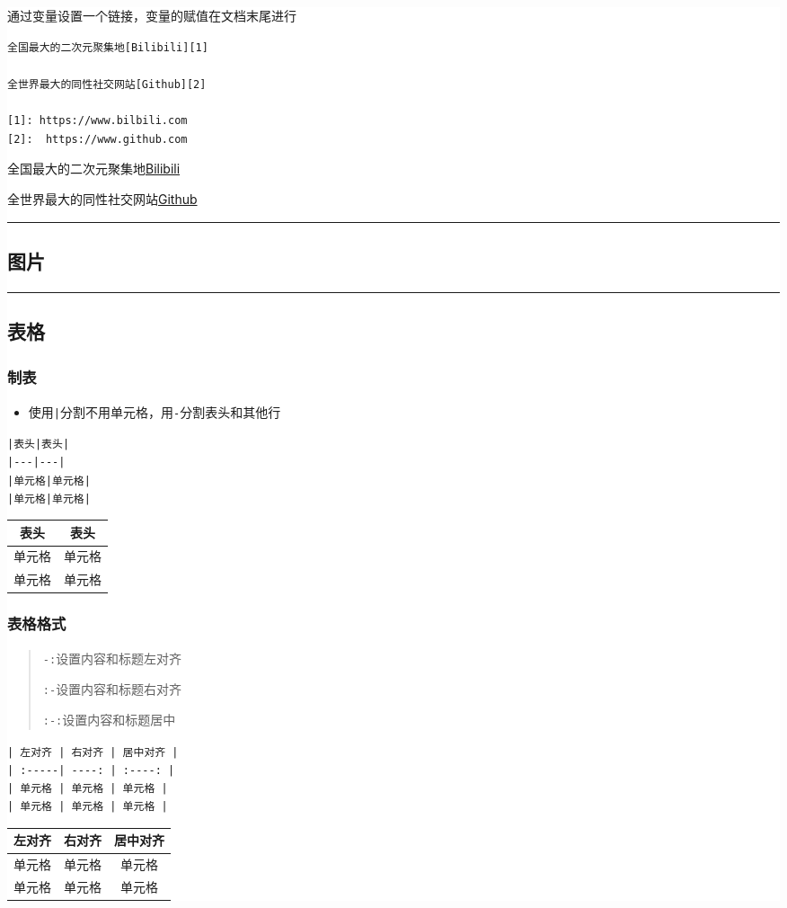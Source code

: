 通过变量设置一个链接，变量的赋值在文档末尾进行

````
全国最大的二次元聚集地[Bilibili][1]

全世界最大的同性社交网站[Github][2]

[1]: https://www.bilbili.com
[2]:  https://www.github.com
````

全国最大的二次元聚集地[Bilibili][1]

全世界最大的同性社交网站[Github][2]

[1]: https://www.bilbili.com
[2]:  https://www.github.com

------

## 图片

------

## 表格

### 制表

* 使用`|`分割不用单元格，用`-`分割表头和其他行

````
|表头|表头|
|---|---|
|单元格|单元格|
|单元格|单元格|
````

| 表头   | 表头   |
| ------ | ------ |
| 单元格 | 单元格 |
| 单元格 | 单元格 |

### 表格格式

>`-:`设置内容和标题左对齐
>
>`:-`设置内容和标题右对齐
>
>`:-:`设置内容和标题居中

````
| 左对齐 | 右对齐 | 居中对齐 |
| :-----| ----: | :----: |
| 单元格 | 单元格 | 单元格 |
| 单元格 | 单元格 | 单元格 |
````

| 左对齐 | 右对齐 | 居中对齐 |
| :----- | -----: | :------: |
| 单元格 | 单元格 |  单元格  |
| 单元格 | 单元格 |  单元格  |
